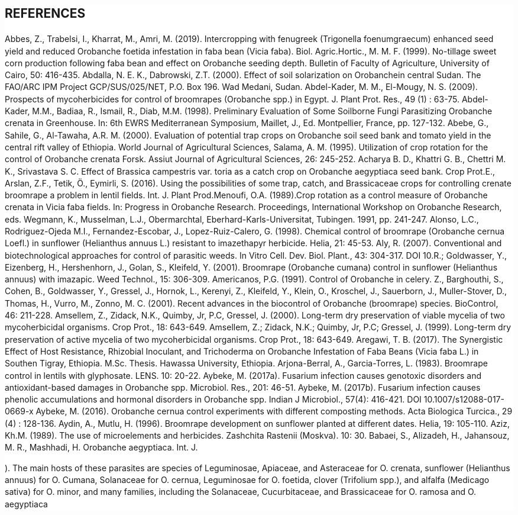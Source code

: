 

## REFERENCES


Abbes, Z., Trabelsi, I., Kharrat, M., Amri, M. (2019). Intercropping with fenugreek (Trigonella foenumgraecum) enhanced seed yield and reduced Orobanche foetida infestation in faba bean (Vicia faba). Biol. Agric.Hortic., M. M. F. (1999). No-tillage sweet corn production following faba bean and effect on Orobanche seeding depth. Bulletin of Faculty of Agriculture, University of Cairo, 50: 416-435. Abdalla, N. E. K., Dabrowski, Z.T. (2000). Effect of soil solarization on Orobanchein central Sudan. The FAO/ARC IPM Project GCP/SUS/025/NET, P.O. Box 196. Wad Medani, Sudan. Abdel-Kader, M. M., El-Mougy, N. S. (2009). Prospects of mycoherbicides for control of broomrapes (Orobanche spp.) in Egypt. J. Plant Prot. Res., 49 (1) : 63-75. Abdel-Kader, M.M., Badiaa, R., Ismail, R., Diab, M.M. (1998). Preliminary Evaluation of Some Soilborne Fungi Parasitizing Orobanche crenata in Greenhouse. In: 6th EWRS Mediterranean Symposium, Maillet, J., Ed. Montpellier, France, pp. 127-132. Abebe, G., Sahile, G., Al-Tawaha, A.R. M. (2000). Evaluation of potential trap crops on Orobanche soil seed bank and tomato yield in the central rift valley of Ethiopia. World Journal of Agricultural Sciences, Salama, A. M. (1995). Utilization of crop rotation for the control of Orobanche crenata Forsk. Assiut Journal of Agricultural Sciences, 26: 245-252. Acharya B. D., Khattri G. B., Chettri M. K., Srivastava S. C. Effect of Brassica campestris var. toria as a catch crop on Orobanche aegyptiaca seed bank. Crop Prot.E., Arslan, Z.F., Tetik, Ö., Eymirli, S. (2016). Using the possibilities of some trap, catch, and Brassicaceae crops for controlling crenate broomrape a problem in lentil fields. Int. J. Plant Prod.Menoufi, O.A. (1989).Crop rotation as a control measure of Orobanche crenata in Vicia faba fields. In: Progress in Orobanche Research. Proceedings, International Workshop on Orobanche Research, eds. Wegmann, K., Musselman, L.J., Obermarchtal, Eberhard-Karls-Universitat, Tubingen. 1991, pp. 241-247. Alonso, L.C., Rodriguez-Ojeda M.I., Fernandez-Escobar, J., Lopez-Ruiz-Calero, G. (1998). Chemical control of broomrape (Orobanche cernua Loefl.) in sunflower (Helianthus annuus L.) resistant to imazethapyr herbicide. Helia, 21: 45-53. Aly, R. (2007). Conventional and biotechnological approaches for control of parasitic weeds. In Vitro Cell. Dev. Biol. Plant., 43: 304-317. DOI 10.R.; Goldwasser, Y., Eizenberg, H., Hershenhorn, J., Golan, S., Kleifeld, Y. (2001). Broomrape (Orobanche cumana) control in sunflower (Helianthus annuus) with imazapic. Weed Technol., 15: 306-309. Americanos, P.G. (1991). Control of Orobanche in celery. Z., Barghouthi, S., Cohen, B., Goldwasser, Y., Gressel, J., Hornok, L., Kerenyi, Z., Kleifeld, Y., Klein, O., Kroschel, J., Sauerborn, J., Muller-Stover, D., Thomas, H., Vurro, M., Zonno, M. C. (2001). Recent advances in the biocontrol of Orobanche (broomrape) species. BioControl, 46: 211-228. Amsellem, Z., Zidack, N.K., Quimby, Jr, P.C, Gressel, J. (2000). Long-term dry preservation of viable mycelia of two mycoherbicidal organisms. Crop Prot., 18: 643-649. Amsellem, Z.; Zidack, N.K.; Quimby, Jr, P.C; Gressel, J. (1999). Long-term dry preservation of active mycelia of two mycoherbicidal organisms. Crop Prot., 18: 643-649. Aregawi, T. B. (2017). The Synergistic Effect of Host Resistance, Rhizobial Inoculant, and Trichoderma on Orobanche Infestation of Faba Beans (Vicia faba L.) in Southen Tigray, Ethiopia. M.Sc. Thesis. Hawassa University, Ethiopia. Arjona-Berral, A., Garcia-Torres, L. (1983). Broomrape control in lentils with glyphosate. LENS. 10: 20-22. Aybeke, M. (2017a). Fusarium infection causes genotoxic disorders and antioxidant-based damages in Orobanche spp. Microbiol. Res., 201: 46-51. Aybeke, M. (2017b). Fusarium infection causes phenolic accumulations and hormonal disorders in Orobanche spp. Indian J Microbiol., 57(4): 416-421. DOI 10.1007/s12088-017-0669-x Aybeke, M. (2016). Orobanche cernua control experiments with different composting methods. Acta Biologica Turcica., 29 (4) : 128-136. Aydin, A., Mutlu, H. (1996). Broomrape development on sunflower planted at different dates. Helia, 19: 105-110. Aziz, Kh.M. (1989). The use of microelements and herbicides. Zashchita Rastenii (Moskva). 10: 30. Babaei, S., Alizadeh, H., Jahansouz, M. R., Mashhadi, H. Orobanche aegyptiaca. Int. J.


). The main hosts of these parasites are species of Leguminosae, Apiaceae, and Asteraceae for O. crenata, sunflower (Helianthus annuus) for O. Cumana, Solanaceae for O. cernua, Leguminosae for O. foetida, clover (Trifolium spp.), and alfalfa (Medicago sativa) for O. minor, and many families, including the Solanaceae, Cucurbitaceae, and Brassicaceae for O. ramosa and O. aegyptiaca
